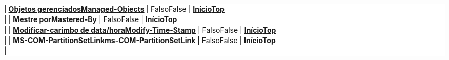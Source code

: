 | [<span data-ttu-id="87be9-566">**Objetos gerenciados**</span><span class="sxs-lookup"><span data-stu-id="87be9-566">**Managed-Objects**</span></span>](a-managedobjects.md)                                                     | <span data-ttu-id="87be9-567">Falso</span><span class="sxs-lookup"><span data-stu-id="87be9-567">False</span></span>     | [<span data-ttu-id="87be9-568">**Início**</span><span class="sxs-lookup"><span data-stu-id="87be9-568">**Top**</span></span>](c-top.md)<br/>                              |
| [<span data-ttu-id="87be9-569">**Mestre por**</span><span class="sxs-lookup"><span data-stu-id="87be9-569">**Mastered-By**</span></span>](a-masteredby.md)                                                             | <span data-ttu-id="87be9-570">Falso</span><span class="sxs-lookup"><span data-stu-id="87be9-570">False</span></span>     | [<span data-ttu-id="87be9-571">**Início**</span><span class="sxs-lookup"><span data-stu-id="87be9-571">**Top**</span></span>](c-top.md)<br/>                              |
| [<span data-ttu-id="87be9-572">**Modificar-carimbo de data/hora**</span><span class="sxs-lookup"><span data-stu-id="87be9-572">**Modify-Time-Stamp**</span></span>](a-modifytimestamp.md)                                                  | <span data-ttu-id="87be9-573">Falso</span><span class="sxs-lookup"><span data-stu-id="87be9-573">False</span></span>     | [<span data-ttu-id="87be9-574">**Início**</span><span class="sxs-lookup"><span data-stu-id="87be9-574">**Top**</span></span>](c-top.md)<br/>                              |
| [<span data-ttu-id="87be9-575">**MS-COM-PartitionSetLink**</span><span class="sxs-lookup"><span data-stu-id="87be9-575">**ms-COM-PartitionSetLink**</span></span>](a-mscom-partitionsetlink.md)                                     | <span data-ttu-id="87be9-576">Falso</span><span class="sxs-lookup"><span data-stu-id="87be9-576">False</span></span>     | [<span data-ttu-id="87be9-577">**Início**</span><span class="sxs-lookup"><span data-stu-id="87be9-577">**Top**</span></span>](c-top.md)<br/>                              |
